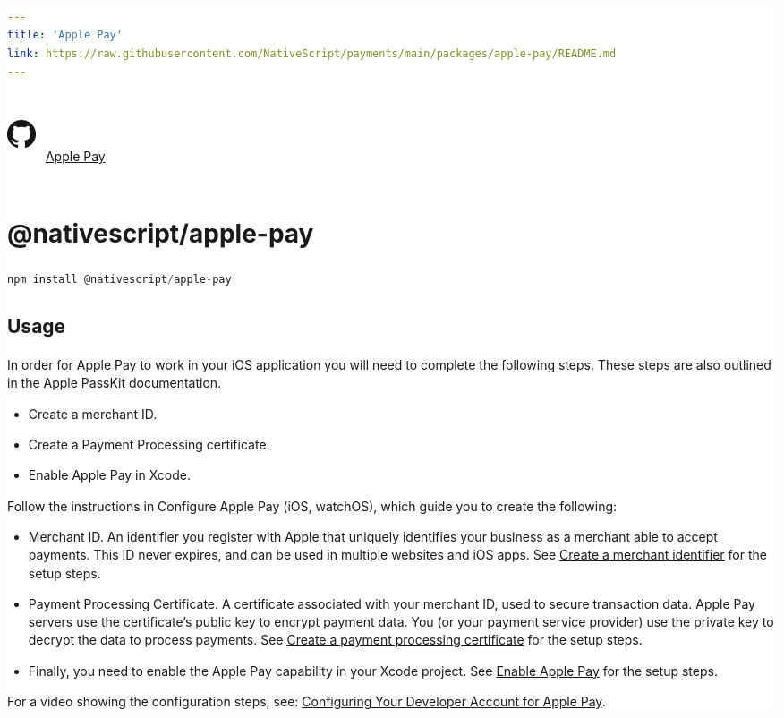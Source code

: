 ```yaml
---
title: 'Apple Pay'
link: https://raw.githubusercontent.com/NativeScript/payments/main/packages/apple-pay/README.md
---
```


<div style="width: 100%; padding: 1.2em 0em">
	<img alt="github logo" src="../assets/images/github/GitHub-Mark-32px.png" style="display: inline; margin: 1em 0.5em 1em 0em">
	<a href="https://github.com/NativeScript/payments/tree/main/packages/apple-pay" target="_blank" noopener>Apple Pay</a>
</div>

# @nativescript/apple-pay

```javascript
npm install @nativescript/apple-pay
```

## Usage

In order for Apple Pay to work in your iOS application you will need to complete the following steps. These steps are also outlined in the [Apple PassKit documentation](https://developer.apple.com/documentation/passkit/apple_pay/setting_up_apple_pay_requirements).

- Create a merchant ID.

- Create a Payment Processing certificate.

- Enable Apple Pay in Xcode.

Follow the instructions in Configure Apple Pay (iOS, watchOS), which guide you to create the following:

- Merchant ID.
  An identifier you register with Apple that uniquely identifies your business as a merchant able to accept payments. This ID never expires, and can be used in multiple websites and iOS apps. See [Create a merchant identifier](https://help.apple.com/developer-account/#/devb2e62b839?sub=dev103e030bb) for the setup steps.

- Payment Processing Certificate.
  A certificate associated with your merchant ID, used to secure transaction data. Apple Pay servers use the certificate’s public key to encrypt payment data. You (or your payment service provider) use the private key to decrypt the data to process payments. See [Create a payment processing certificate](https://help.apple.com/developer-account/#/devb2e62b839?sub=devf31990e3f) for the setup steps.

- Finally, you need to enable the Apple Pay capability in your Xcode project.
  See [Enable Apple Pay](https://help.apple.com/xcode/mac/9.3/#/deva43983eb7?sub=dev44ce8ef13) for the setup steps.

For a video showing the configuration steps, see: [Configuring Your Developer Account for Apple Pay](https://developer.apple.com/videos/play/tutorials/configuring-your-developer-account-for-apple-pay/).
